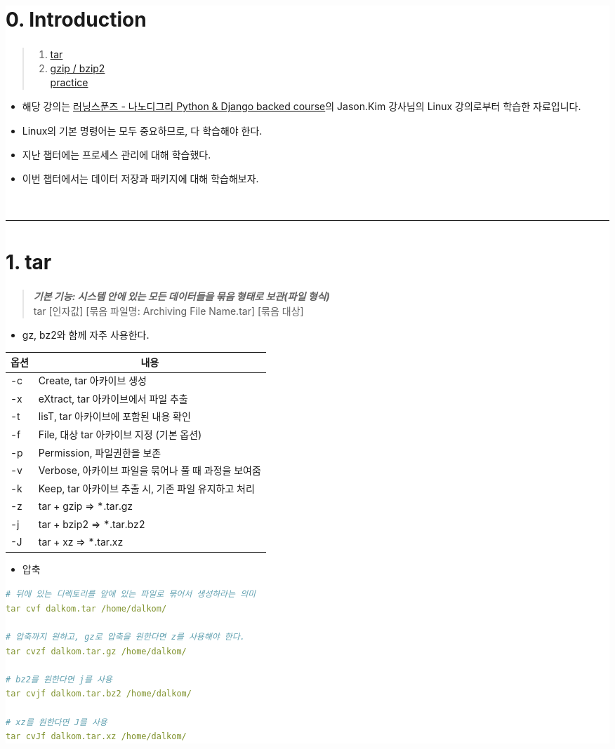 # 0. Introduction

> 1. [tar](#1-tar)  
> 2. [gzip / bzip2](#2-gzip--bzip2)  
> [practice](#practice)

- 해당 강의는 [러닝스푼즈 - 나노디그리 Python & Django backed course](https://learningspoons.com/course/detail/django-backend/)의 Jason.Kim 강사님의 Linux 강의로부터 학습한 자료입니다.

- Linux의 기본 명령어는 모두 중요하므로, 다 학습해야 한다.

- 지난 챕터에는 프로세스 관리에 대해 학습했다.

- 이번 챕터에서는 데이터 저장과 패키지에 대해 학습해보자.
    
<br>

---
# 1. tar

> **_기본 기능: 시스템 안에 있는 모든 데이터들을 묶음 형태로 보관(파일 형식)_**    
> tar [인자값] [묶음 파일명: Archiving File Name.tar] [묶음 대상]    

- gz, bz2와 함께 자주 사용한다. 

| 옵션 | 내용 |
| ---- | ---- |
|-c|Create, tar 아카이브 생성|
|-x|eXtract, tar 아카이브에서 파일 추출|
|-t|lisT, tar 아카이브에 포함된 내용 확인|
|-f|File, 대상 tar 아카이브 지정 (기본 옵션)|
|-p|Permission, 파일권한을 보존|
|-v|Verbose, 아카이브 파일을 묶어나 풀 때 과정을 보여줌|
|-k|Keep, tar 아카이브 추출 시, 기존 파일 유지하고 처리|
|-z|tar + gzip => *.tar.gz|
|-j|tar + bzip2 => *.tar.bz2|
|-J|tar + xz => *.tar.xz|

- 압축

```yml
# 뒤에 있는 디렉토리를 앞에 있는 파일로 묶어서 생성하라는 의미
tar cvf dalkom.tar /home/dalkom/

# 압축까지 원하고, gz로 압축을 원한다면 z를 사용해야 한다.
tar cvzf dalkom.tar.gz /home/dalkom/

# bz2를 원한다면 j를 사용
tar cvjf dalkom.tar.bz2 /home/dalkom/

# xz를 원한다면 J를 사용
tar cvJf dalkom.tar.xz /home/dalkom/
```
